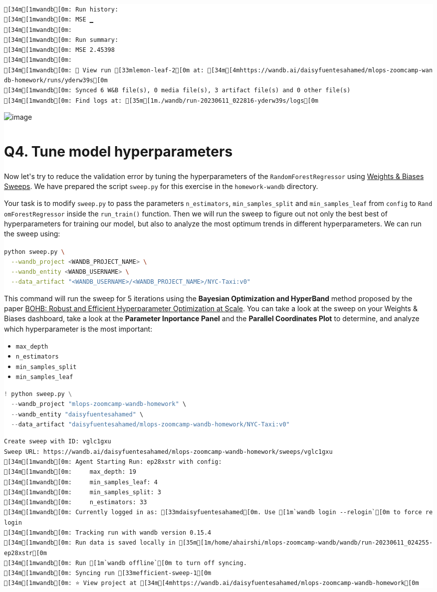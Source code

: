     [34m[1mwandb[0m: Run history:
    [34m[1mwandb[0m: MSE ▁
    [34m[1mwandb[0m: 
    [34m[1mwandb[0m: Run summary:
    [34m[1mwandb[0m: MSE 2.45398
    [34m[1mwandb[0m: 
    [34m[1mwandb[0m: 🚀 View run [33mlemon-leaf-2[0m at: [34m[4mhttps://wandb.ai/daisyfuentesahamed/mlops-zoomcamp-wandb-homework/runs/yderw39s[0m
    [34m[1mwandb[0m: Synced 6 W&B file(s), 0 media file(s), 3 artifact file(s) and 0 other file(s)
    [34m[1mwandb[0m: Find logs at: [35m[1m./wandb/run-20230611_022816-yderw39s/logs[0m
    
<img width="1330" alt="image" src="https://github.com/ahairshi/mlops-zoomcamp-2023/assets/1314201/2370e791-8356-46af-9a40-164bb7a544b5">


# Q4. Tune model hyperparameters

Now let's try to reduce the validation error by tuning the hyperparameters of the `RandomForestRegressor` using [Weights & Biases Sweeps](https://docs.wandb.ai/guides/sweeps). We have prepared the script `sweep.py` for this exercise in the `homework-wandb` directory.

Your task is to modify `sweep.py` to pass the parameters `n_estimators`, `min_samples_split` and `min_samples_leaf` from `config` to `RandomForestRegressor` inside the `run_train()` function. Then we will run the sweep to figure out not only the best best of hyperparameters for training our model, but also to analyze the most optimum trends in different hyperparameters. We can run the sweep using:

```bash
python sweep.py \
  --wandb_project <WANDB_PROJECT_NAME> \
  --wandb_entity <WANDB_USERNAME> \
  --data_artifact "<WANDB_USERNAME>/<WANDB_PROJECT_NAME>/NYC-Taxi:v0"
```

This command will run the sweep for 5 iterations using the **Bayesian Optimization and HyperBand** method proposed by the paper [BOHB: Robust and Efficient Hyperparameter Optimization at Scale](https://arxiv.org/abs/1807.01774). You can take a look at the sweep on your Weights & Biases dashboard, take a look at the **Parameter Inportance Panel** and the **Parallel Coordinates Plot** to determine, and analyze which hyperparameter is the most important:

* `max_depth`
* `n_estimators`
* `min_samples_split`
* `min_samples_leaf`

```python
! python sweep.py \
  --wandb_project "mlops-zoomcamp-wandb-homework" \
  --wandb_entity "daisyfuentesahamed" \
  --data_artifact "daisyfuentesahamed/mlops-zoomcamp-wandb-homework/NYC-Taxi:v0"
```

    Create sweep with ID: vglc1gxu
    Sweep URL: https://wandb.ai/daisyfuentesahamed/mlops-zoomcamp-wandb-homework/sweeps/vglc1gxu
    [34m[1mwandb[0m: Agent Starting Run: ep28xstr with config:
    [34m[1mwandb[0m: 	max_depth: 19
    [34m[1mwandb[0m: 	min_samples_leaf: 4
    [34m[1mwandb[0m: 	min_samples_split: 3
    [34m[1mwandb[0m: 	n_estimators: 33
    [34m[1mwandb[0m: Currently logged in as: [33mdaisyfuentesahamed[0m. Use [1m`wandb login --relogin`[0m to force relogin
    [34m[1mwandb[0m: Tracking run with wandb version 0.15.4
    [34m[1mwandb[0m: Run data is saved locally in [35m[1m/home/ahairshi/mlops-zoomcamp-wandb/wandb/run-20230611_024255-ep28xstr[0m
    [34m[1mwandb[0m: Run [1m`wandb offline`[0m to turn off syncing.
    [34m[1mwandb[0m: Syncing run [33mefficient-sweep-1[0m
    [34m[1mwandb[0m: ⭐️ View project at [34m[4mhttps://wandb.ai/daisyfuentesahamed/mlops-zoomcamp-wandb-homework[0m